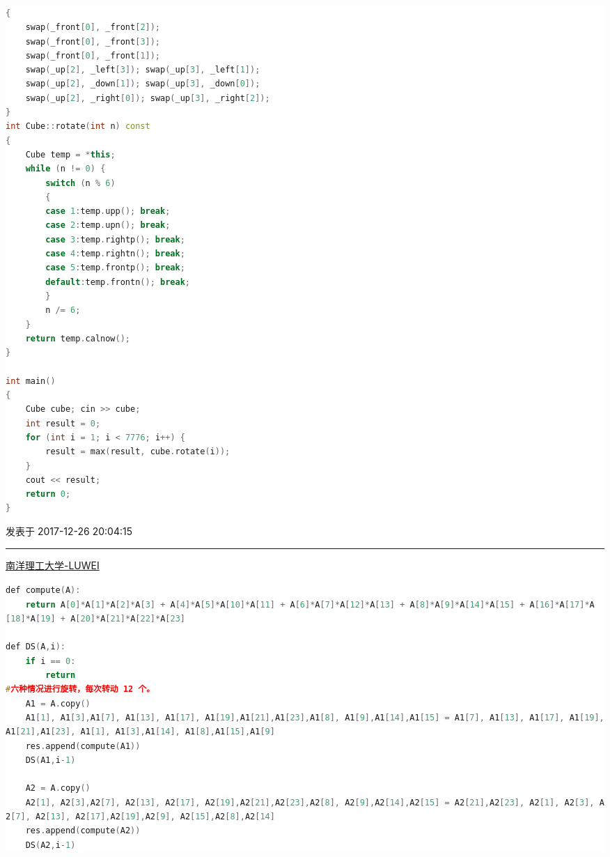 ```cpp
{
    swap(_front[0], _front[2]);
    swap(_front[0], _front[3]);
    swap(_front[0], _front[1]);
    swap(_up[2], _left[3]); swap(_up[3], _left[1]);
    swap(_up[2], _down[1]); swap(_up[3], _down[0]);
    swap(_up[2], _right[0]); swap(_up[3], _right[2]);
}
int Cube::rotate(int n) const
{
    Cube temp = *this;
    while (n != 0) {
        switch (n % 6)
        {
        case 1:temp.upp(); break;
        case 2:temp.upn(); break;
        case 3:temp.rightp(); break;
        case 4:temp.rightn(); break;
        case 5:temp.frontp(); break;
        default:temp.frontn(); break;
        }
        n /= 6;
    }
    return temp.calnow();
}

int main()
{
    Cube cube; cin >> cube;
    int result = 0;
    for (int i = 1; i < 7776; i++) {
        result = max(result, cube.rotate(i));
    }
    cout << result;
    return 0;
} 
```

发表于 2017-12-26 20:04:15

* * *

[南洋理工大学-LUWEI](https://www.nowcoder.com/profile/686806)

```cpp
def compute(A):
    return A[0]*A[1]*A[2]*A[3] + A[4]*A[5]*A[10]*A[11] + A[6]*A[7]*A[12]*A[13] + A[8]*A[9]*A[14]*A[15] + A[16]*A[17]*A[18]*A[19] + A[20]*A[21]*A[22]*A[23]

def DS(A,i):
    if i == 0:
        return
#六种情况进行旋转，每次转动 12 个。
    A1 = A.copy()
    A1[1], A1[3],A1[7], A1[13], A1[17], A1[19],A1[21],A1[23],A1[8], A1[9],A1[14],A1[15] = A1[7], A1[13], A1[17], A1[19],A1[21],A1[23], A1[1], A1[3],A1[14], A1[8],A1[15],A1[9]
    res.append(compute(A1))
    DS(A1,i-1)

    A2 = A.copy()
    A2[1], A2[3],A2[7], A2[13], A2[17], A2[19],A2[21],A2[23],A2[8], A2[9],A2[14],A2[15] = A2[21],A2[23], A2[1], A2[3], A2[7], A2[13], A2[17],A2[19],A2[9], A2[15],A2[8],A2[14]
    res.append(compute(A2))
    DS(A2,i-1)

```